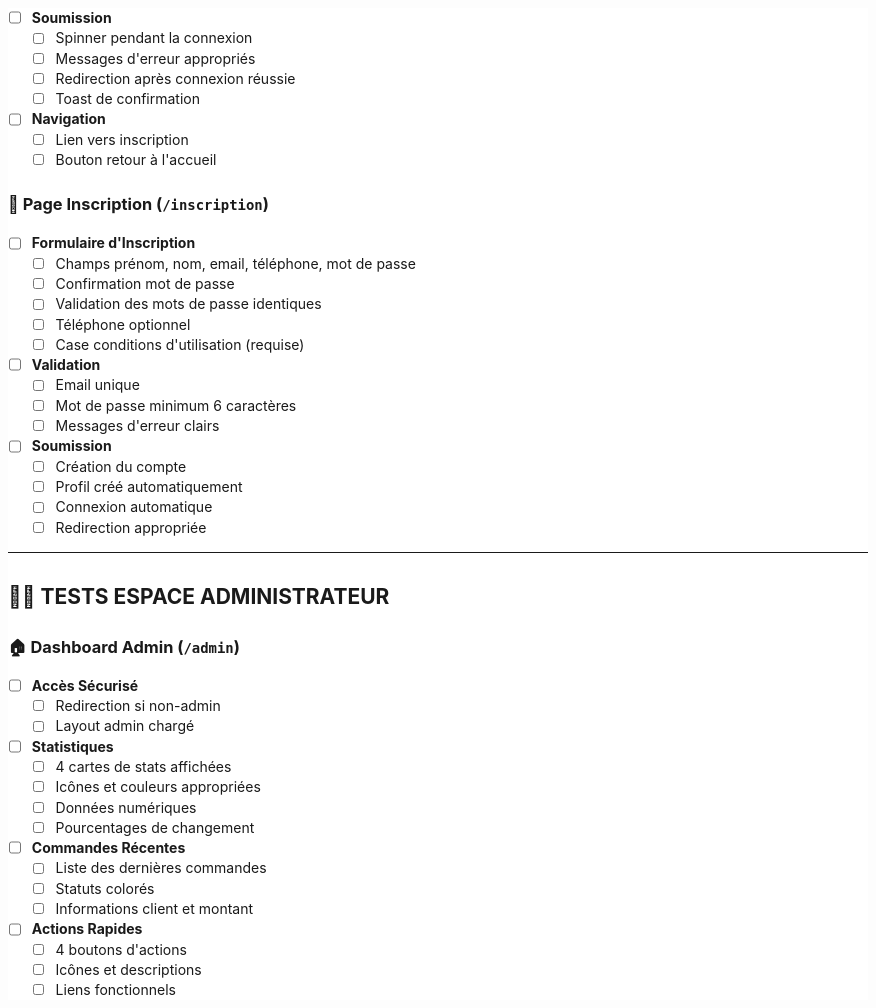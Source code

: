 - [ ] **Soumission**
  - [ ] Spinner pendant la connexion
  - [ ] Messages d'erreur appropriés
  - [ ] Redirection après connexion réussie
  - [ ] Toast de confirmation

- [ ] **Navigation**
  - [ ] Lien vers inscription
  - [ ] Bouton retour à l'accueil

### 📝 **Page Inscription** (`/inscription`)
- [ ] **Formulaire d'Inscription**
  - [ ] Champs prénom, nom, email, téléphone, mot de passe
  - [ ] Confirmation mot de passe
  - [ ] Validation des mots de passe identiques
  - [ ] Téléphone optionnel
  - [ ] Case conditions d'utilisation (requise)

- [ ] **Validation**
  - [ ] Email unique
  - [ ] Mot de passe minimum 6 caractères
  - [ ] Messages d'erreur clairs

- [ ] **Soumission**
  - [ ] Création du compte
  - [ ] Profil créé automatiquement
  - [ ] Connexion automatique
  - [ ] Redirection appropriée

---

## 👨‍💼 **TESTS ESPACE ADMINISTRATEUR**

### 🏠 **Dashboard Admin** (`/admin`)
- [ ] **Accès Sécurisé**
  - [ ] Redirection si non-admin
  - [ ] Layout admin chargé

- [ ] **Statistiques**
  - [ ] 4 cartes de stats affichées
  - [ ] Icônes et couleurs appropriées
  - [ ] Données numériques
  - [ ] Pourcentages de changement

- [ ] **Commandes Récentes**
  - [ ] Liste des dernières commandes
  - [ ] Statuts colorés
  - [ ] Informations client et montant

- [ ] **Actions Rapides**
  - [ ] 4 boutons d'actions
  - [ ] Icônes et descriptions
  - [ ] Liens fonctionnels
